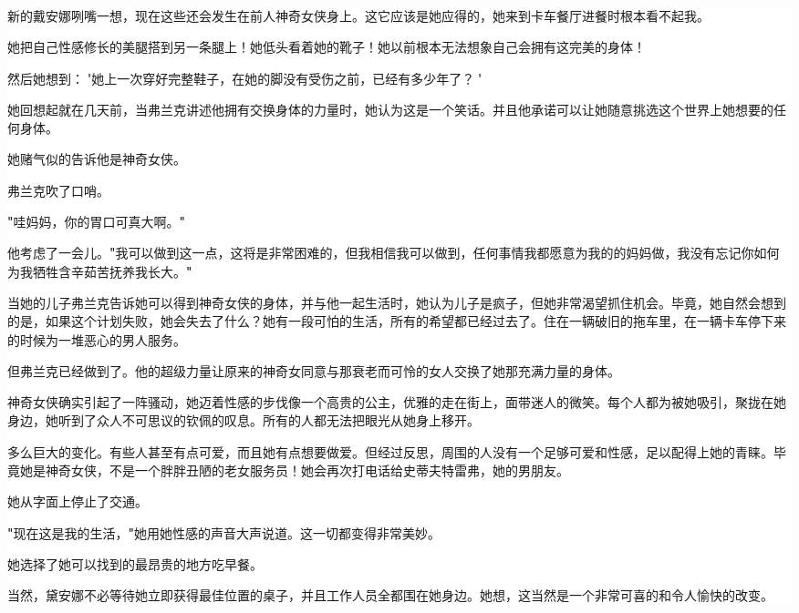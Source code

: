 新的戴安娜咧嘴一想，现在这些还会发生在前人神奇女侠身上。这它应该是她应得的，她来到卡车餐厅进餐时根本看不起我。



她把自己性感修长的美腿搭到另一条腿上！她低头看着她的靴子！她以前根本无法想象自己会拥有这完美的身体！





然后她想到： '她上一次穿好完整鞋子，在她的脚没有受伤之前，已经有多少年了？ '



她回想起就在几天前，当弗兰克讲述他拥有交换身体的力量时，她认为这是一个笑话。并且他承诺可以让她随意挑选这个世界上她想要的任何身体。



她赌气似的告诉他是神奇女侠。



弗兰克吹了口哨。





"哇妈妈，你的胃口可真大啊。"

他考虑了一会儿。"我可以做到这一点，这将是非常困难的，但我相信我可以做到，任何事情我都愿意为我的的妈妈做，我没有忘记你如何为我牺牲含辛茹苦抚养我长大。"





当她的儿子弗兰克告诉她可以得到神奇女侠的身体，并与他一起生活时，她认为儿子是疯子，但她非常渴望抓住机会。毕竟，她自然会想到的是，如果这个计划失败，她会失去了什么？她有一段可怕的生活，所有的希望都已经过去了。住在一辆破旧的拖车里，在一辆卡车停下来的时候为一堆恶心的男人服务。



但弗兰克已经做到了。他的超级力量让原来的神奇女同意与那衰老而可怜的女人交换了她那充满力量的身体。





神奇女侠确实引起了一阵骚动，她迈着性感的步伐像一个高贵的公主，优雅的走在街上，面带迷人的微笑。每个人都为被她吸引，聚拢在她身边，她听到了众人不可思议的钦佩的叹息。所有的人都无法把眼光从她身上移开。





多么巨大的变化。有些人甚至有点可爱，而且她有点想要做爱。但经过反思，周围的人没有一个足够可爱和性感，足以配得上她的青睐。毕竟她是神奇女侠，不是一个胖胖丑陋的老女服务员！她会再次打电话给史蒂夫特雷弗，她的男朋友。



她从字面上停止了交通。



"现在这是我的生活，"她用她性感的声音大声说道。这一切都变得非常美妙。



她选择了她可以找到的最昂贵的地方吃早餐。





当然，黛安娜不必等待她立即获得最佳位置的桌子，并且工作人员全都围在她身边。她想，这当然是一个非常可喜的和令人愉快的改变。




